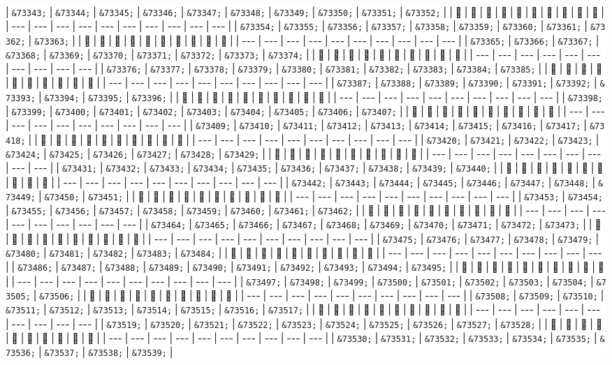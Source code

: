 | `&73343;` | `&73344;` | `&73345;` | `&73346;` | `&73347;` | `&73348;` | `&73349;` | `&73350;` | `&73351;` | `&73352;` | 
| &#73354; | &#73355; | &#73356; | &#73357; | &#73358; | &#73359; | &#73360; | &#73361; | &#73362; | &#73363; | 
|  --- |  --- |  --- |  --- |  --- |  --- |  --- |  --- |  --- |  --- | 
| `&73354;` | `&73355;` | `&73356;` | `&73357;` | `&73358;` | `&73359;` | `&73360;` | `&73361;` | `&73362;` | `&73363;` | 
| &#73365; | &#73366; | &#73367; | &#73368; | &#73369; | &#73370; | &#73371; | &#73372; | &#73373; | &#73374; | 
|  --- |  --- |  --- |  --- |  --- |  --- |  --- |  --- |  --- |  --- | 
| `&73365;` | `&73366;` | `&73367;` | `&73368;` | `&73369;` | `&73370;` | `&73371;` | `&73372;` | `&73373;` | `&73374;` | 
| &#73376; | &#73377; | &#73378; | &#73379; | &#73380; | &#73381; | &#73382; | &#73383; | &#73384; | &#73385; | 
|  --- |  --- |  --- |  --- |  --- |  --- |  --- |  --- |  --- |  --- | 
| `&73376;` | `&73377;` | `&73378;` | `&73379;` | `&73380;` | `&73381;` | `&73382;` | `&73383;` | `&73384;` | `&73385;` | 
| &#73387; | &#73388; | &#73389; | &#73390; | &#73391; | &#73392; | &#73393; | &#73394; | &#73395; | &#73396; | 
|  --- |  --- |  --- |  --- |  --- |  --- |  --- |  --- |  --- |  --- | 
| `&73387;` | `&73388;` | `&73389;` | `&73390;` | `&73391;` | `&73392;` | `&73393;` | `&73394;` | `&73395;` | `&73396;` | 
| &#73398; | &#73399; | &#73400; | &#73401; | &#73402; | &#73403; | &#73404; | &#73405; | &#73406; | &#73407; | 
|  --- |  --- |  --- |  --- |  --- |  --- |  --- |  --- |  --- |  --- | 
| `&73398;` | `&73399;` | `&73400;` | `&73401;` | `&73402;` | `&73403;` | `&73404;` | `&73405;` | `&73406;` | `&73407;` | 
| &#73409; | &#73410; | &#73411; | &#73412; | &#73413; | &#73414; | &#73415; | &#73416; | &#73417; | &#73418; | 
|  --- |  --- |  --- |  --- |  --- |  --- |  --- |  --- |  --- |  --- | 
| `&73409;` | `&73410;` | `&73411;` | `&73412;` | `&73413;` | `&73414;` | `&73415;` | `&73416;` | `&73417;` | `&73418;` | 
| &#73420; | &#73421; | &#73422; | &#73423; | &#73424; | &#73425; | &#73426; | &#73427; | &#73428; | &#73429; | 
|  --- |  --- |  --- |  --- |  --- |  --- |  --- |  --- |  --- |  --- | 
| `&73420;` | `&73421;` | `&73422;` | `&73423;` | `&73424;` | `&73425;` | `&73426;` | `&73427;` | `&73428;` | `&73429;` | 
| &#73431; | &#73432; | &#73433; | &#73434; | &#73435; | &#73436; | &#73437; | &#73438; | &#73439; | &#73440; | 
|  --- |  --- |  --- |  --- |  --- |  --- |  --- |  --- |  --- |  --- | 
| `&73431;` | `&73432;` | `&73433;` | `&73434;` | `&73435;` | `&73436;` | `&73437;` | `&73438;` | `&73439;` | `&73440;` | 
| &#73442; | &#73443; | &#73444; | &#73445; | &#73446; | &#73447; | &#73448; | &#73449; | &#73450; | &#73451; | 
|  --- |  --- |  --- |  --- |  --- |  --- |  --- |  --- |  --- |  --- | 
| `&73442;` | `&73443;` | `&73444;` | `&73445;` | `&73446;` | `&73447;` | `&73448;` | `&73449;` | `&73450;` | `&73451;` | 
| &#73453; | &#73454; | &#73455; | &#73456; | &#73457; | &#73458; | &#73459; | &#73460; | &#73461; | &#73462; | 
|  --- |  --- |  --- |  --- |  --- |  --- |  --- |  --- |  --- |  --- | 
| `&73453;` | `&73454;` | `&73455;` | `&73456;` | `&73457;` | `&73458;` | `&73459;` | `&73460;` | `&73461;` | `&73462;` | 
| &#73464; | &#73465; | &#73466; | &#73467; | &#73468; | &#73469; | &#73470; | &#73471; | &#73472; | &#73473; | 
|  --- |  --- |  --- |  --- |  --- |  --- |  --- |  --- |  --- |  --- | 
| `&73464;` | `&73465;` | `&73466;` | `&73467;` | `&73468;` | `&73469;` | `&73470;` | `&73471;` | `&73472;` | `&73473;` | 
| &#73475; | &#73476; | &#73477; | &#73478; | &#73479; | &#73480; | &#73481; | &#73482; | &#73483; | &#73484; | 
|  --- |  --- |  --- |  --- |  --- |  --- |  --- |  --- |  --- |  --- | 
| `&73475;` | `&73476;` | `&73477;` | `&73478;` | `&73479;` | `&73480;` | `&73481;` | `&73482;` | `&73483;` | `&73484;` | 
| &#73486; | &#73487; | &#73488; | &#73489; | &#73490; | &#73491; | &#73492; | &#73493; | &#73494; | &#73495; | 
|  --- |  --- |  --- |  --- |  --- |  --- |  --- |  --- |  --- |  --- | 
| `&73486;` | `&73487;` | `&73488;` | `&73489;` | `&73490;` | `&73491;` | `&73492;` | `&73493;` | `&73494;` | `&73495;` | 
| &#73497; | &#73498; | &#73499; | &#73500; | &#73501; | &#73502; | &#73503; | &#73504; | &#73505; | &#73506; | 
|  --- |  --- |  --- |  --- |  --- |  --- |  --- |  --- |  --- |  --- | 
| `&73497;` | `&73498;` | `&73499;` | `&73500;` | `&73501;` | `&73502;` | `&73503;` | `&73504;` | `&73505;` | `&73506;` | 
| &#73508; | &#73509; | &#73510; | &#73511; | &#73512; | &#73513; | &#73514; | &#73515; | &#73516; | &#73517; | 
|  --- |  --- |  --- |  --- |  --- |  --- |  --- |  --- |  --- |  --- | 
| `&73508;` | `&73509;` | `&73510;` | `&73511;` | `&73512;` | `&73513;` | `&73514;` | `&73515;` | `&73516;` | `&73517;` | 
| &#73519; | &#73520; | &#73521; | &#73522; | &#73523; | &#73524; | &#73525; | &#73526; | &#73527; | &#73528; | 
|  --- |  --- |  --- |  --- |  --- |  --- |  --- |  --- |  --- |  --- | 
| `&73519;` | `&73520;` | `&73521;` | `&73522;` | `&73523;` | `&73524;` | `&73525;` | `&73526;` | `&73527;` | `&73528;` | 
| &#73530; | &#73531; | &#73532; | &#73533; | &#73534; | &#73535; | &#73536; | &#73537; | &#73538; | &#73539; | 
|  --- |  --- |  --- |  --- |  --- |  --- |  --- |  --- |  --- |  --- | 
| `&73530;` | `&73531;` | `&73532;` | `&73533;` | `&73534;` | `&73535;` | `&73536;` | `&73537;` | `&73538;` | `&73539;` | 